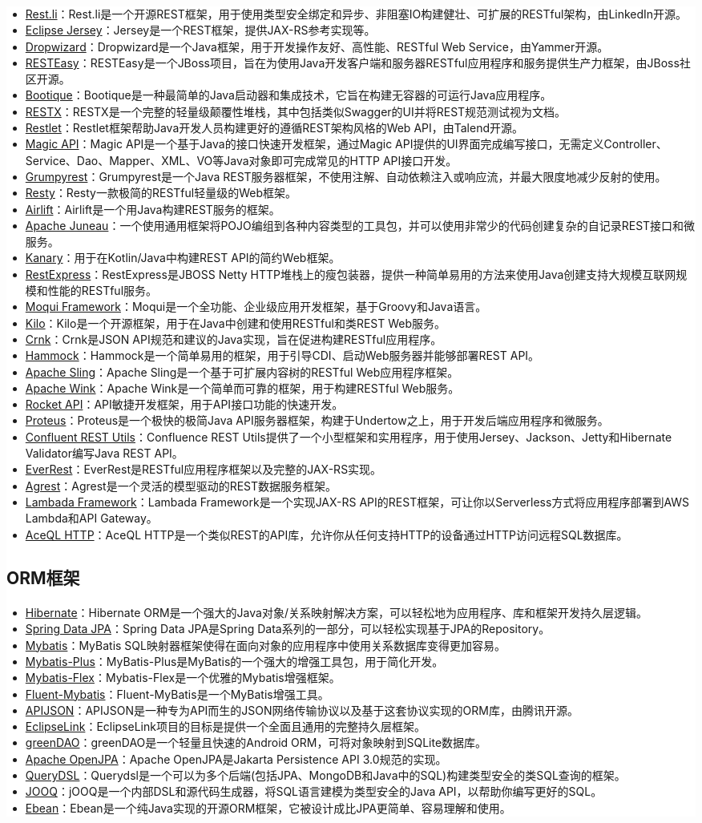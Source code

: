 * [Rest.li](https://github.com/linkedin/rest.li)：Rest.li是一个开源REST框架，用于使用类型安全绑定和异步、非阻塞IO构建健壮、可扩展的RESTful架构，由LinkedIn开源。
* [Eclipse Jersey](https://github.com/eclipse-ee4j/jersey)：Jersey是一个REST框架，提供JAX-RS参考实现等。
* [Dropwizard](https://github.com/dropwizard/dropwizard)：Dropwizard是一个Java框架，用于开发操作友好、高性能、RESTful Web Service，由Yammer开源。
* [RESTEasy](https://github.com/resteasy/resteasy)：RESTEasy是一个JBoss项目，旨在为使用Java开发客户端和服务器RESTful应用程序和服务提供生产力框架，由JBoss社区开源。
* [Bootique](https://github.com/bootique/bootique)：Bootique是一种最简单的Java启动器和集成技术，它旨在构建无容器的可运行Java应用程序。
* [RESTX](https://github.com/restx/restx)：RESTX是一个完整的轻量级颠覆性堆栈，其中包括类似Swagger的UI并将REST规范测试视为文档。
* [Restlet](https://github.com/restlet/restlet-framework-java)：Restlet框架帮助Java开发人员构建更好的遵循REST架构风格的Web API，由Talend开源。
* [Magic API](https://gitee.com/ssssssss-team/magic-api)：Magic API是一个基于Java的接口快速开发框架，通过Magic API提供的UI界面完成编写接口，无需定义Controller、Service、Dao、Mapper、XML、VO等Java对象即可完成常见的HTTP API接口开发。
* [Grumpyrest](https://github.com/MartinGeisse/grumpyrest)：Grumpyrest是一个Java REST服务器框架，不使用注解、自动依赖注入或响应流，并最大限度地减少反射的使用。
* [Resty](https://github.com/Dreampie/Resty)：Resty一款极简的RESTful轻量级的Web框架。
* [Airlift](https://github.com/airlift/airlift)：Airlift是一个用Java构建REST服务的框架。
* [Apache Juneau](https://github.com/apache/juneau)：一个使用通用框架将POJO编组到各种内容类型的工具包，并可以使用非常少的代码创建复杂的自记录REST接口和微服务。
* [Kanary](https://github.com/SeunAdelekan/Kanary)：用于在Kotlin/Java中构建REST API的简约Web框架。
* [RestExpress](https://github.com/RestExpress/RestExpress)：RestExpress是JBOSS Netty HTTP堆栈上的瘦包装器，提供一种简单易用的方法来使用Java创建支持大规模互联网规模和性能的RESTful服务。
* [Moqui Framework](https://github.com/moqui/moqui-framework)：Moqui是一个全功能、企业级应用开发框架，基于Groovy和Java语言。
* [Kilo](https://github.com/HTTP-RPC/Kilo)：Kilo是一个开源框架，用于在Java中创建和使用RESTful和类REST Web服务。
* [Crnk](https://github.com/crnk-project/crnk-framework)：Crnk是JSON API规范和建议的Java实现，旨在促进构建RESTful应用程序。
* [Hammock](https://github.com/hammock-project/hammock)：Hammock是一个简单易用的框架，用于引导CDI、启动Web服务器并能够部署REST API。
* [Apache Sling](https://sling.apache.org/)：Apache Sling是一个基于可扩展内容树的RESTful Web应用程序框架。
* [Apache Wink](https://wink.apache.org/)：Apache Wink是一个简单而可靠的框架，用于构建RESTful Web服务。
* [Rocket API](https://gitee.com/alenfive/rocket-api)：API敏捷开发框架，用于API接口功能的快速开发。
* [Proteus](https://github.com/noboomu/proteus)：Proteus是一个极快的极简Java API服务器框架，构建于Undertow之上，用于开发后端应用程序和微服务。
* [Confluent REST Utils](https://github.com/confluentinc/rest-utils)：Confluence REST Utils提供了一个小型框架和实用程序，用于使用Jersey、Jackson、Jetty和Hibernate Validator编写Java REST API。
* [EverRest](https://github.com/codenvy/everrest)：EverRest是RESTful应用程序框架以及完整的JAX-RS实现。
* [Agrest](https://github.com/agrestio/agrest)：Agrest是一个灵活的模型驱动的REST数据服务框架。
* [Lambada Framework](https://github.com/cagataygurturk/lambadaframework)：Lambada Framework是一个实现JAX-RS API的REST框架，可让你以Serverless方式将应用程序部署到AWS Lambda和API Gateway。
* [AceQL HTTP](https://github.com/kawansoft/aceql-http)：AceQL HTTP是一个类似REST的API库，允许你从任何支持HTTP的设备通过HTTP访问远程SQL数据库。

## ORM框架

* [Hibernate](https://github.com/hibernate/hibernate-orm)：Hibernate ORM是一个强大的Java对象/关系映射解决方案，可以轻松地为应用程序、库和框架开发持久层逻辑。
* [Spring Data JPA](https://github.com/spring-projects/spring-data-jpa)：Spring Data JPA是Spring Data系列的一部分，可以轻松实现基于JPA的Repository。
* [Mybatis](https://github.com/mybatis/mybatis-3)：MyBatis SQL映射器框架使得在面向对象的应用程序中使用关系数据库变得更加容易。
* [Mybatis-Plus](https://github.com/baomidou/mybatis-plus)：MyBatis-Plus是MyBatis的一个强大的增强工具包，用于简化开发。
* [Mybatis-Flex](https://github.com/mybatis-flex/mybatis-flex)：Mybatis-Flex是一个优雅的Mybatis增强框架。
* [Fluent-Mybatis](https://github.com/atool/fluent-mybatis)：Fluent-MyBatis是一个MyBatis增强工具。
* [APIJSON](https://github.com/Tencent/APIJSON)：APIJSON是一种专为API而生的JSON网络传输协议以及基于这套协议实现的ORM库，由腾讯开源。
* [EclipseLink](https://github.com/eclipse-ee4j/eclipselink)：EclipseLink项目的目标是提供一个全面且通用的完整持久层框架。
* [greenDAO](https://github.com/greenrobot/greenDAO)：greenDAO是一个轻量且快速的Android ORM，可将对象映射到SQLite数据库。
* [Apache OpenJPA](https://github.com/apache/openjpa)：Apache OpenJPA是Jakarta Persistence API 3.0规范的实现。
* [QueryDSL](https://github.com/querydsl/querydsl)：Querydsl是一个可以为多个后端(包括JPA、MongoDB和Java中的SQL)构建类型安全的类SQL查询的框架。
* [JOOQ](https://github.com/jOOQ/jOOQ)：jOOQ是一个内部DSL和源代码生成器，将SQL语言建模为类型安全的Java API，以帮助你编写更好的SQL。
* [Ebean](https://github.com/ebean-orm/ebean)：Ebean是一个纯Java实现的开源ORM框架，它被设计成比JPA更简单、容易理解和使用。